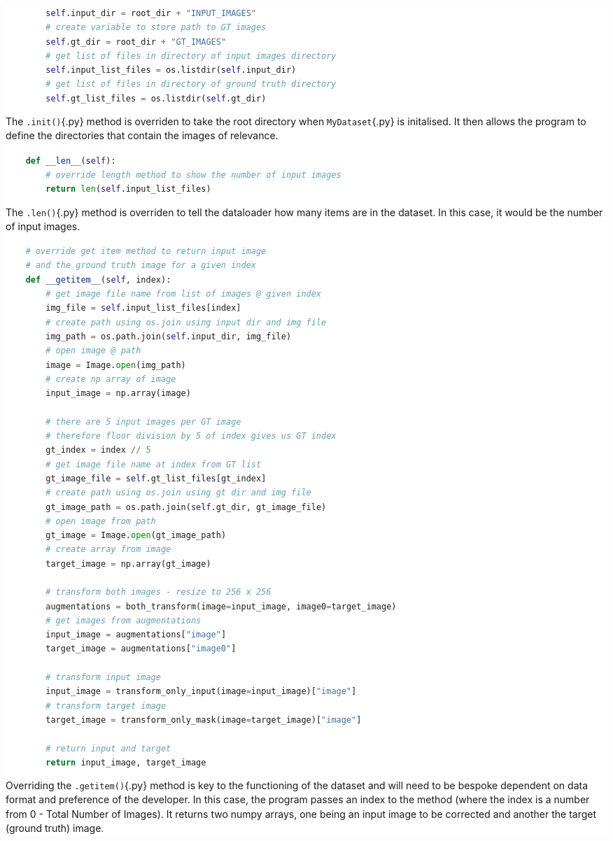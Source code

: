 ```py
        self.input_dir = root_dir + "INPUT_IMAGES"
        # create variable to store path to GT images
        self.gt_dir = root_dir + "GT_IMAGES"
        # get list of files in directory of input images directory
        self.input_list_files = os.listdir(self.input_dir)
        # get list of files in directory of ground truth directory
        self.gt_list_files = os.listdir(self.gt_dir)
```
The `.init()`{.py} method is overriden to take the root directory when ```MyDataset```{.py} is initalised. It then allows the program to define the directories that contain the images of relevance.

```py
    def __len__(self):
        # override length method to show the number of input images
        return len(self.input_list_files)
```
The `.len()`{.py} method is overriden to tell the dataloader how many items are in the dataset. In this case, it would be the number of input images.

```py
    # override get item method to return input image 
    # and the ground truth image for a given index
    def __getitem__(self, index):
        # get image file name from list of images @ given index
        img_file = self.input_list_files[index]
        # create path using os.join using input dir and img file
        img_path = os.path.join(self.input_dir, img_file)
        # open image @ path
        image = Image.open(img_path)
        # create np array of image
        input_image = np.array(image)

        # there are 5 input images per GT image 
        # therefore floor division by 5 of index gives us GT index
        gt_index = index // 5
        # get image file name at index from GT list
        gt_image_file = self.gt_list_files[gt_index]
        # create path using os.join using gt dir and img file
        gt_image_path = os.path.join(self.gt_dir, gt_image_file)
        # open image from path
        gt_image = Image.open(gt_image_path)
        # create array from image
        target_image = np.array(gt_image)

        # transform both images - resize to 256 x 256
        augmentations = both_transform(image=input_image, image0=target_image)
        # get images from augmentations
        input_image = augmentations["image"]
        target_image = augmentations["image0"]

        # transform input image
        input_image = transform_only_input(image=input_image)["image"]
        # transform target image
        target_image = transform_only_mask(image=target_image)["image"]

        # return input and target
        return input_image, target_image
```
Overriding the `.getitem()`{.py} method is key to the functioning of the dataset and will need to be bespoke dependent on data format and preference of the developer. In this case, the program passes an index to the method (where the index is a number from 0 - Total Number of Images). It returns two numpy arrays, one being an input image to be corrected and another the target (ground truth) image.
